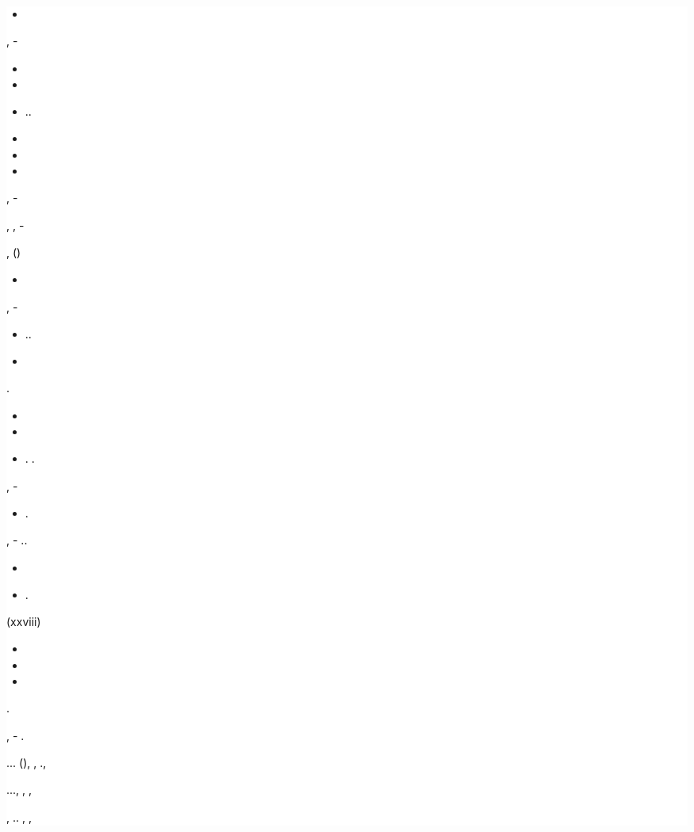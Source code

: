 -

, -

-

-

- ..

-

-

-

, -

, , -

, ()

-

, -

- ..

-

.

-

-

- . .

, -

- .

, - ..

-

- .

(xxviii)

-

-

-

.

, - .

... (), , .,

..., , ,

, .. , ,
